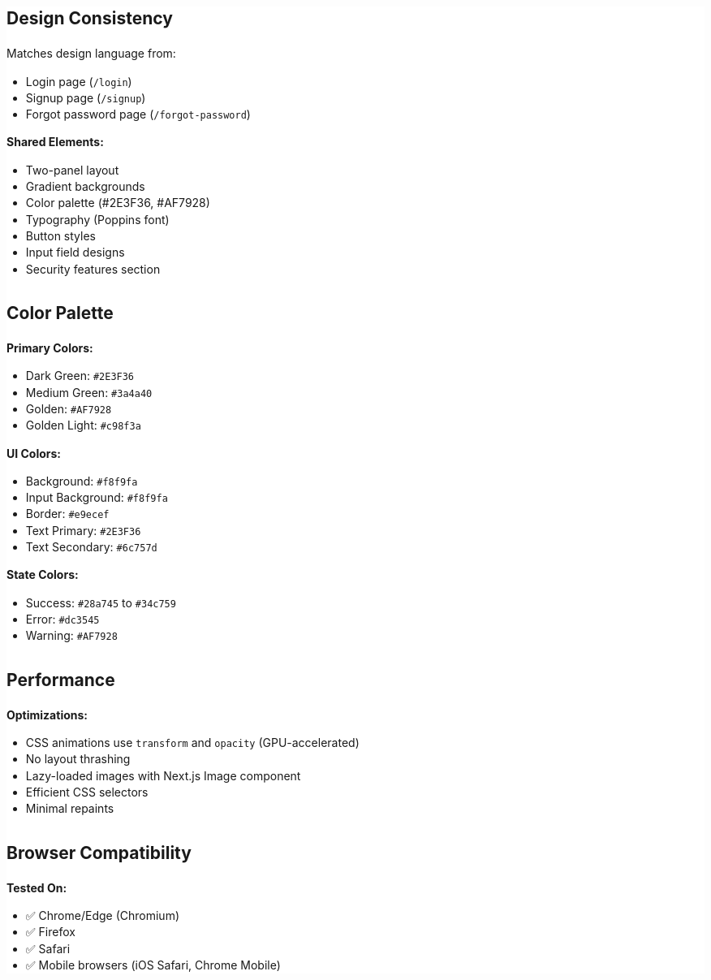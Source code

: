 ## Design Consistency

Matches design language from:
- Login page (`/login`)
- Signup page (`/signup`)
- Forgot password page (`/forgot-password`)

**Shared Elements:**
- Two-panel layout
- Gradient backgrounds
- Color palette (#2E3F36, #AF7928)
- Typography (Poppins font)
- Button styles
- Input field designs
- Security features section

## Color Palette

**Primary Colors:**
- Dark Green: `#2E3F36`
- Medium Green: `#3a4a40`
- Golden: `#AF7928`
- Golden Light: `#c98f3a`

**UI Colors:**
- Background: `#f8f9fa`
- Input Background: `#f8f9fa`
- Border: `#e9ecef`
- Text Primary: `#2E3F36`
- Text Secondary: `#6c757d`

**State Colors:**
- Success: `#28a745` to `#34c759`
- Error: `#dc3545`
- Warning: `#AF7928`

## Performance

**Optimizations:**
- CSS animations use `transform` and `opacity` (GPU-accelerated)
- No layout thrashing
- Lazy-loaded images with Next.js Image component
- Efficient CSS selectors
- Minimal repaints

## Browser Compatibility

**Tested On:**
- ✅ Chrome/Edge (Chromium)
- ✅ Firefox
- ✅ Safari
- ✅ Mobile browsers (iOS Safari, Chrome Mobile)
